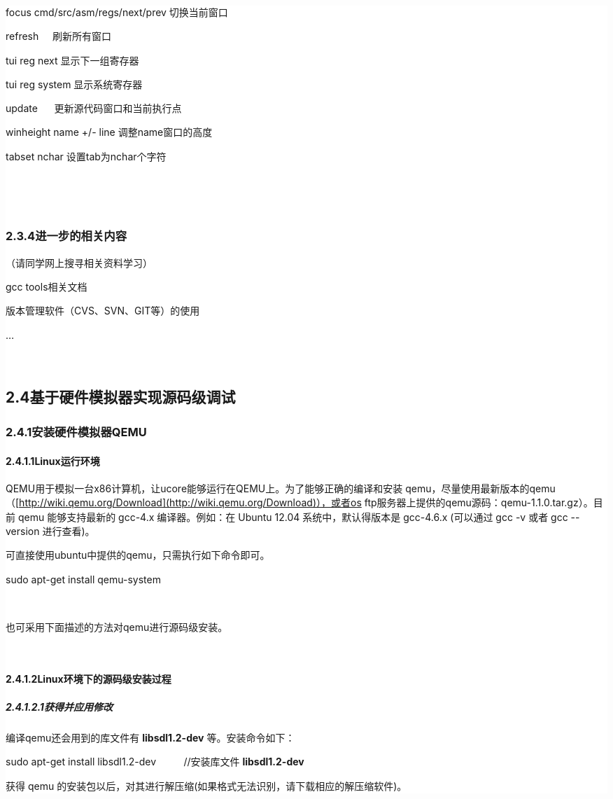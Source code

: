 focus cmd/src/asm/regs/next/prev 切换当前窗口

refresh     刷新所有窗口

tui reg next 显示下一组寄存器

tui reg system 显示系统寄存器

update      更新源代码窗口和当前执行点

winheight name +/- line 调整name窗口的高度

tabset nchar 设置tab为nchar个字符

 

 

### 2.3.4进一步的相关内容

（请同学网上搜寻相关资料学习）

gcc tools相关文档

版本管理软件（CVS、SVN、GIT等）的使用

…

 

2.4基于硬件模拟器实现源码级调试
-------------------------------

### 2.4.1安装硬件模拟器QEMU

#### 2.4.1.1Linux运行环境

QEMU用于模拟一台x86计算机，让ucore能够运行在QEMU上。为了能够正确的编译和安装
qemu，尽量使用最新版本的qemu（[http://wiki.qemu.org/Download](http://wiki.qemu.org/Download)），或者os
ftp服务器上提供的qemu源码：qemu-1.1.0.tar.gz）。目前 qemu 能够支持最新的
gcc-4.x 编译器。例如：在 Ubuntu 12.04 系统中，默认得版本是 gcc-4.6.x
(可以通过 gcc -v 或者 gcc --version 进行查看)。

可直接使用ubuntu中提供的qemu，只需执行如下命令即可。

sudo apt-get install qemu-system

 

也可采用下面描述的方法对qemu进行源码级安装。

 

#### 2.4.1.2Linux环境下的源码级安装过程

##### 2.4.1.2.1获得并应用修改

编译qemu还会用到的库文件有 **libsdl1.2-dev** 等。安装命令如下：

sudo apt-get install libsdl1.2-dev          //安装库文件
**libsdl1.2-dev**

获得 qemu
的安装包以后，对其进行解压缩(如果格式无法识别，请下载相应的解压缩软件)。

